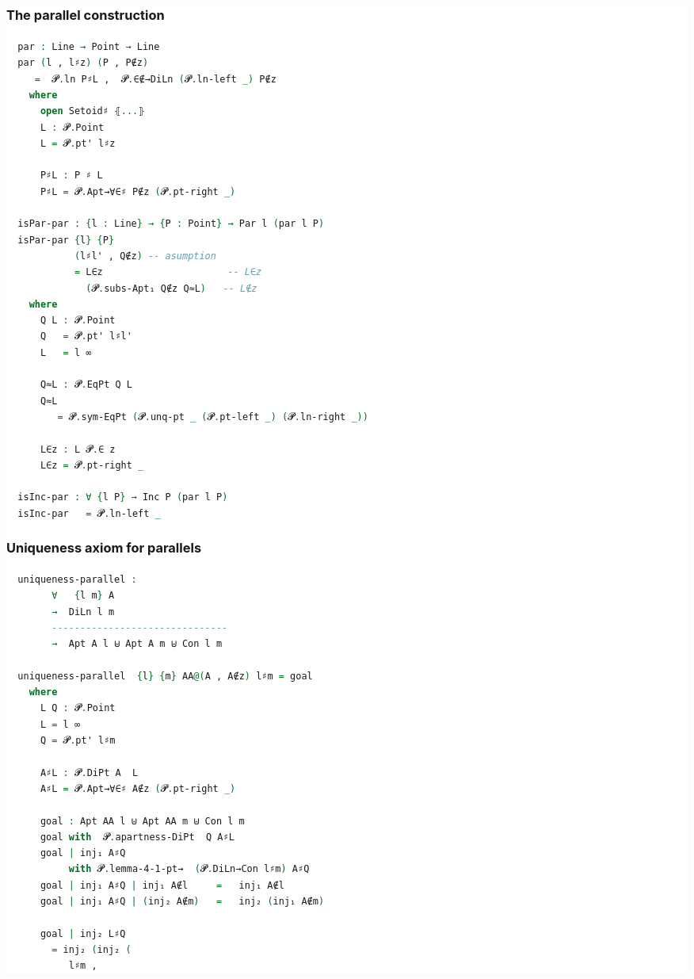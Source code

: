
### The parallel construction

```agda
  par : Line → Point → Line
  par (l , l♯z) (P , P∉z)
     =  𝓟.ln P♯L ,  𝓟.∈∉→DiLn (𝓟.ln-left _) P∉z
    where
      open Setoid♯ ⦃...⦄ 
      L : 𝓟.Point
      L = 𝓟.pt' l♯z
  
      P♯L : P ♯ L
      P♯L = 𝓟.Apt→∀∈♯ P∉z (𝓟.pt-right _) 

  isPar-par : {l : Line} → {P : Point} → Par l (par l P)
  isPar-par {l} {P}
            (l♯l' , Q∉z) -- asumption
            = L∈z                      -- L∈z
              (𝓟.subs-Apt₁ Q∉z Q≈L)   -- L∉z
    where
      Q L : 𝓟.Point
      Q   = 𝓟.pt' l♯l'
      L   = l ∞
  
      Q≈L : 𝓟.EqPt Q L
      Q≈L
         = 𝓟.sym-EqPt (𝓟.unq-pt _ (𝓟.pt-left _) (𝓟.ln-right _))
  
      L∈z : L 𝓟.∈ z
      L∈z = 𝓟.pt-right _

  isInc-par : ∀ {l P} → Inc P (par l P)
  isInc-par   = 𝓟.ln-left _
```

### Uniqueness axiom for parallels


```agda
  uniqueness-parallel :
        ∀   {l m} A
        →  DiLn l m
        -------------------------------
        →  Apt A l ⊎ Apt A m ⊎ Con l m

  uniqueness-parallel  {l} {m} AA@(A , A∉z) l♯m = goal
    where
      L Q : 𝓟.Point
      L = l ∞
      Q = 𝓟.pt' l♯m

      A♯L : 𝓟.DiPt A  L
      A♯L = 𝓟.Apt→∀∈♯ A∉z (𝓟.pt-right _)

      goal : Apt AA l ⊎ Apt AA m ⊎ Con l m
      goal with  𝓟.apartness-DiPt  Q A♯L
      goal | inj₁ A♯Q
           with 𝓟.lemma-4-1-pt→  (𝓟.DiLn→Con l♯m) A♯Q
      goal | inj₁ A♯Q | inj₁ A∉l     =   inj₁ A∉l   
      goal | inj₁ A♯Q | (inj₂ A∉m)   =   inj₂ (inj₁ A∉m)

      goal | inj₂ L♯Q
        = inj₂ (inj₂ (
           l♯m ,
```